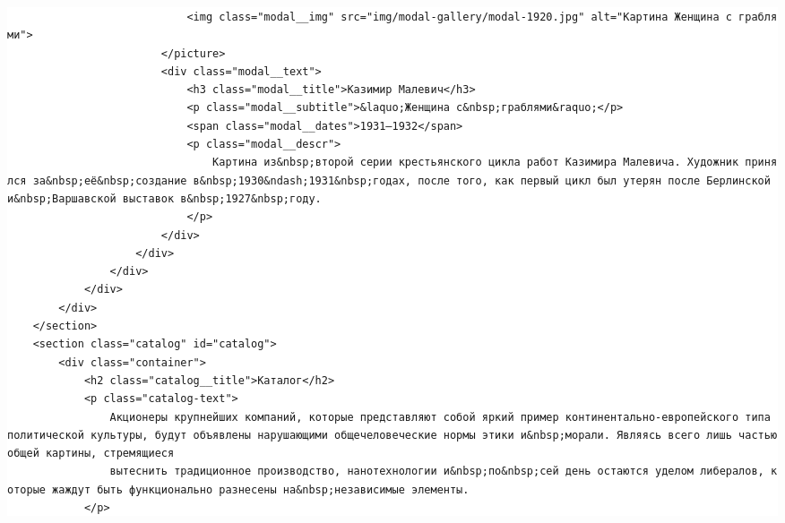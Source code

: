                                 <img class="modal__img" src="img/modal-gallery/modal-1920.jpg" alt="Картина Женщина с граблями">
                            </picture>
                            <div class="modal__text">
                                <h3 class="modal__title">Казимир Малевич</h3>
                                <p class="modal__subtitle">&laquo;Женщина с&nbsp;граблями&raquo;</p>
                                <span class="modal__dates">1931–1932</span>
                                <p class="modal__descr">
                                    Картина из&nbsp;второй серии крестьянского цикла работ Казимира Малевича. Художник принялся за&nbsp;её&nbsp;создание в&nbsp;1930&ndash;1931&nbsp;годах, после того, как первый цикл был утерян после Берлинской и&nbsp;Варшавской выставок в&nbsp;1927&nbsp;году.
                                </p>
                            </div>
                        </div>
                    </div>
                </div>
            </div>
        </section>
        <section class="catalog" id="catalog">
            <div class="container">
                <h2 class="catalog__title">Каталог</h2>
                <p class="catalog-text">
                    Акционеры крупнейших компаний, которые представляют собой яркий пример континентально-европейского типа политической культуры, будут объявлены нарушающими общечеловеческие нормы этики и&nbsp;морали. Являясь всего лишь частью общей картины, стремящиеся
                    вытеснить традиционное производство, нанотехнологии и&nbsp;по&nbsp;сей день остаются уделом либералов, которые жаждут быть функционально разнесены на&nbsp;независимые элементы.
                </p>
